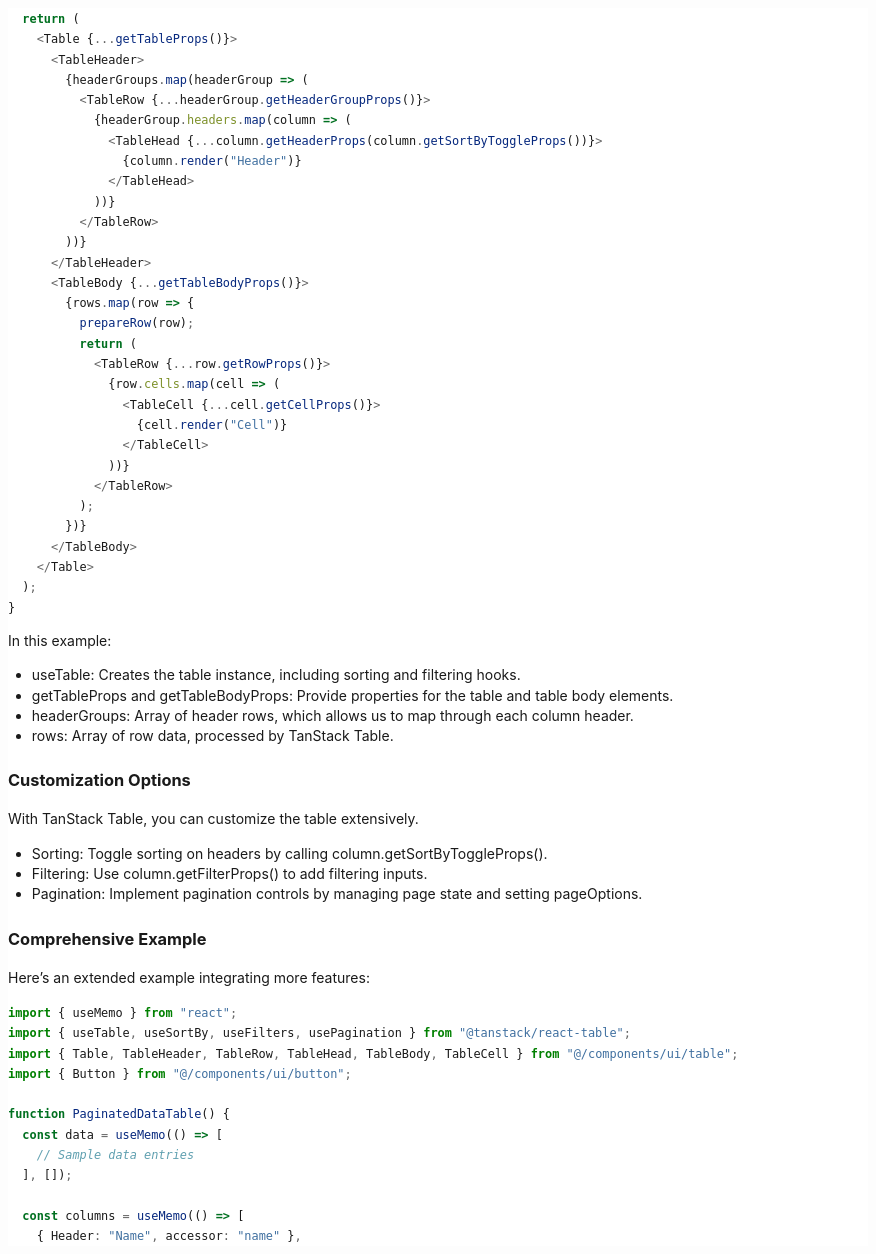 ```typescript
  return (
    <Table {...getTableProps()}>
      <TableHeader>
        {headerGroups.map(headerGroup => (
          <TableRow {...headerGroup.getHeaderGroupProps()}>
            {headerGroup.headers.map(column => (
              <TableHead {...column.getHeaderProps(column.getSortByToggleProps())}>
                {column.render("Header")}
              </TableHead>
            ))}
          </TableRow>
        ))}
      </TableHeader>
      <TableBody {...getTableBodyProps()}>
        {rows.map(row => {
          prepareRow(row);
          return (
            <TableRow {...row.getRowProps()}>
              {row.cells.map(cell => (
                <TableCell {...cell.getCellProps()}>
                  {cell.render("Cell")}
                </TableCell>
              ))}
            </TableRow>
          );
        })}
      </TableBody>
    </Table>
  );
}
```

In this example:

- useTable: Creates the table instance, including sorting and filtering hooks.
- getTableProps and getTableBodyProps: Provide properties for the table and table body elements.
- headerGroups: Array of header rows, which allows us to map through each column header.
- rows: Array of row data, processed by TanStack Table.

### Customization Options

With TanStack Table, you can customize the table extensively.

- Sorting: Toggle sorting on headers by calling column.getSortByToggleProps().
- Filtering: Use column.getFilterProps() to add filtering inputs.
- Pagination: Implement pagination controls by managing page state and setting pageOptions.

### Comprehensive Example

Here’s an extended example integrating more features:

```typescript
import { useMemo } from "react";
import { useTable, useSortBy, useFilters, usePagination } from "@tanstack/react-table";
import { Table, TableHeader, TableRow, TableHead, TableBody, TableCell } from "@/components/ui/table";
import { Button } from "@/components/ui/button";

function PaginatedDataTable() {
  const data = useMemo(() => [
    // Sample data entries
  ], []);

  const columns = useMemo(() => [
    { Header: "Name", accessor: "name" },
```